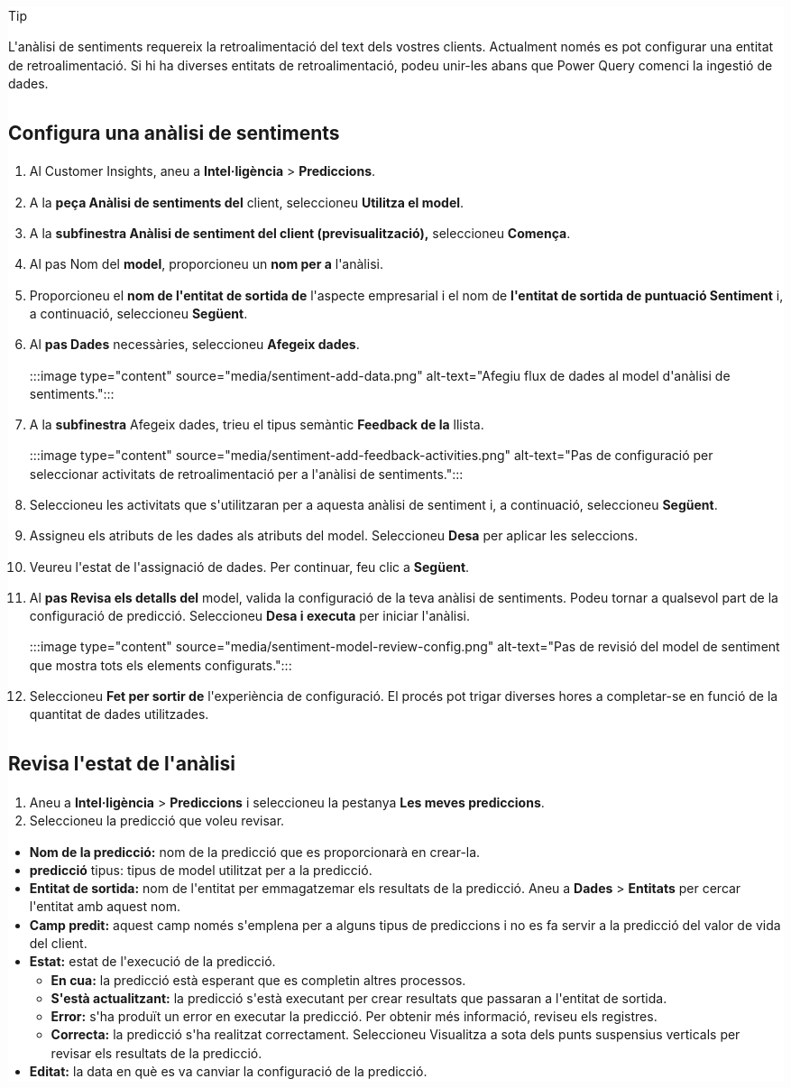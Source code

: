 > [!TIP]
> L'anàlisi de sentiments requereix la retroalimentació del text dels vostres clients. Actualment només es pot configurar una entitat de retroalimentació. Si hi ha diverses entitats de retroalimentació, podeu unir-les abans que Power Query comenci la ingestió de dades.

## <a name="configure-a-sentiment-analysis"></a>Configura una anàlisi de sentiments 

1. Al Customer Insights, aneu a **Intel·ligència** > **Prediccions**.

1. A la **peça Anàlisi de sentiments del** client, seleccioneu **Utilitza el model**.

1. A la **subfinestra Anàlisi de sentiment del client (previsualització),** seleccioneu **Comença**.

1. Al pas Nom del **model**, proporcioneu un **nom per a** l'anàlisi. 

1. Proporcioneu el **nom de l'entitat de sortida de** l'aspecte empresarial i el nom de **l'entitat de sortida de puntuació Sentiment** i, a continuació, seleccioneu **Següent**.

1. Al **pas Dades** necessàries, seleccioneu **Afegeix dades**.

   :::image type="content" source="media/sentiment-add-data.png" alt-text="Afegiu flux de dades al model d'anàlisi de sentiments.":::

1. A la **subfinestra** Afegeix dades, trieu el tipus semàntic **Feedback de la** llista.

   :::image type="content" source="media/sentiment-add-feedback-activities.png" alt-text="Pas de configuració per seleccionar activitats de retroalimentació per a l'anàlisi de sentiments.":::

1. Seleccioneu les activitats que s'utilitzaran per a aquesta anàlisi de sentiment i, a continuació, seleccioneu **Següent**.
 
1. Assigneu els atributs de les dades als atributs del model. Seleccioneu **Desa** per aplicar les seleccions. 

1. Veureu l'estat de l'assignació de dades. Per continuar, feu clic a **Següent**. 

1. Al **pas Revisa els detalls del** model, valida la configuració de la teva anàlisi de sentiments. Podeu tornar a qualsevol part de la configuració de predicció. Seleccioneu **Desa i executa** per iniciar l'anàlisi. 

   :::image type="content" source="media/sentiment-model-review-config.png" alt-text="Pas de revisió del model de sentiment que mostra tots els elements configurats.":::

1. Seleccioneu **Fet per sortir de** l'experiència de configuració. El procés pot trigar diverses hores a completar-se en funció de la quantitat de dades utilitzades. 

## <a name="review-analysis-status"></a>Revisa l'estat de l'anàlisi

1.  Aneu a **Intel·ligència** > **Prediccions** i seleccioneu la pestanya **Les meves prediccions**.
2.  Seleccioneu la predicció que voleu revisar.
- **Nom de la predicció:** nom de la predicció que es proporcionarà en crear-la.
- **predicció** tipus: tipus de model utilitzat per a la predicció.
- **Entitat de sortida:** nom de l'entitat per emmagatzemar els resultats de la predicció. Aneu a **Dades** > **Entitats** per cercar l'entitat amb aquest nom.
- **Camp predit:** aquest camp només s'emplena per a alguns tipus de prediccions i no es fa servir a la predicció del valor de vida del client.
- **Estat:** estat de l'execució de la predicció.
  - **En cua:** la predicció està esperant que es completin altres processos.
  - **S'està actualitzant:** la predicció s'està executant per crear resultats que passaran a l'entitat de sortida.
  - **Error:** s'ha produït un error en executar la predicció. Per obtenir més informació, reviseu els registres.
  - **Correcta:** la predicció s'ha realitzat correctament. Seleccioneu Visualitza a sota dels punts suspensius verticals per revisar els resultats de la predicció.
- **Editat:** la data en què es va canviar la configuració de la predicció.
